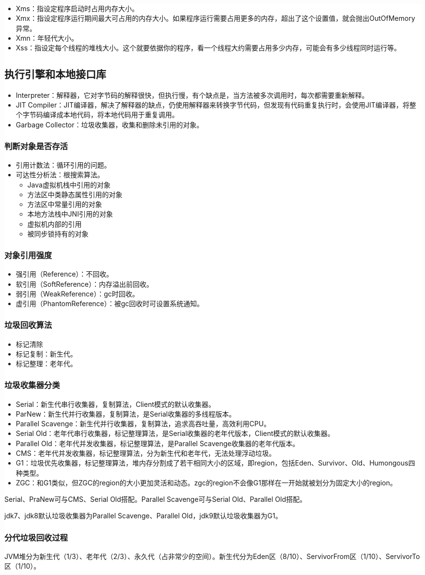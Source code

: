 - Xms：指设定程序启动时占用内存大小。
- Xmx：指设定程序运行期间最大可占用的内存大小。如果程序运行需要占用更多的内存，超出了这个设置值，就会抛出OutOfMemory异常。
- Xmn：年轻代大小。
- Xss：指设定每个线程的堆栈大小。这个就要依据你的程序，看一个线程大约需要占用多少内存，可能会有多少线程同时运行等。

## 执行引擎和本地接口库

- Interpreter：解释器，它对字节码的解释很快，但执行慢，有个缺点是，当方法被多次调用时，每次都需要重新解释。
- JIT Compiler：JIT编译器，解决了解释器的缺点，仍使用解释器来转换字节代码，但发现有代码重复执行时，会使用JIT编译器，将整个字节码编译成本地代码，将本地代码用于重复调用。
- Garbage Collector：垃圾收集器，收集和删除未引用的对象。

### 判断对象是否存活

- 引用计数法：循环引用的问题。
- 可达性分析法：根搜索算法。
  - Java虚拟机栈中引用的对象
  - 方法区中类静态属性引用的对象
  - 方法区中常量引用的对象
  - 本地方法栈中JNI引用的对象
  - 虚拟机内部的引用
  - 被同步锁持有的对象

### 对象引用强度

- 强引用（Reference）：不回收。
- 软引用（SoftReference）：内存溢出前回收。
- 弱引用（WeakReference）：gc时回收。
- 虚引用（PhantomReference）：被gc回收时可设置系统通知。

### 垃圾回收算法

- 标记清除
- 标记复制：新生代。
- 标记整理：老年代。

### 垃圾收集器分类

- Serial：新生代串行收集器，复制算法，Client模式的默认收集器。
- ParNew：新生代并行收集器，复制算法，是Serial收集器的多线程版本。
- Parallel Scavenge：新生代并行收集器，复制算法，追求高吞吐量，高效利用CPU。
- Serial Old：老年代串行收集器，标记整理算法，是Serial收集器的老年代版本，Client模式的默认收集器。
- Parallel Old：老年代并发收集器，标记整理算法，是Parallel Scavenge收集器的老年代版本。
- CMS：老年代并发收集器，标记整理算法，分为新生代和老年代，无法处理浮动垃圾。
- G1：垃圾优先收集器，标记整理算法，堆内存分割成了若干相同大小的区域，即region，包括Eden、Survivor、Old、Humongous四种类型。
- ZGC：和G1类似，但ZGC的region的大小更加灵活和动态。zgc的region不会像G1那样在一开始就被划分为固定大小的region。

Serial、PraNew可与CMS、Serial Old搭配。Parallel Scavenge可与Serial Old、Parallel Old搭配。

jdk7、jdk8默认垃圾收集器为Parallel Scavenge、Parallel Old，jdk9默认垃圾收集器为G1。

### 分代垃圾回收过程

JVM堆分为新生代（1/3）、老年代（2/3）、永久代（占非常少的空间）。新生代分为Eden区（8/10）、ServivorFrom区（1/10）、ServivorTo区（1/10）。
